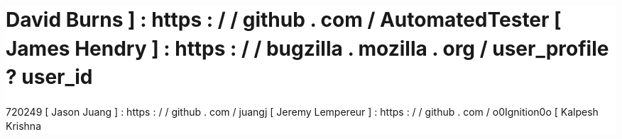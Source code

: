 David
Burns
]
:
https
:
/
/
github
.
com
/
AutomatedTester
[
James
Hendry
]
:
https
:
/
/
bugzilla
.
mozilla
.
org
/
user_profile
?
user_id
=
720249
[
Jason
Juang
]
:
https
:
/
/
github
.
com
/
juangj
[
Jeremy
Lempereur
]
:
https
:
/
/
github
.
com
/
o0Ignition0o
[
Kalpesh
Krishna